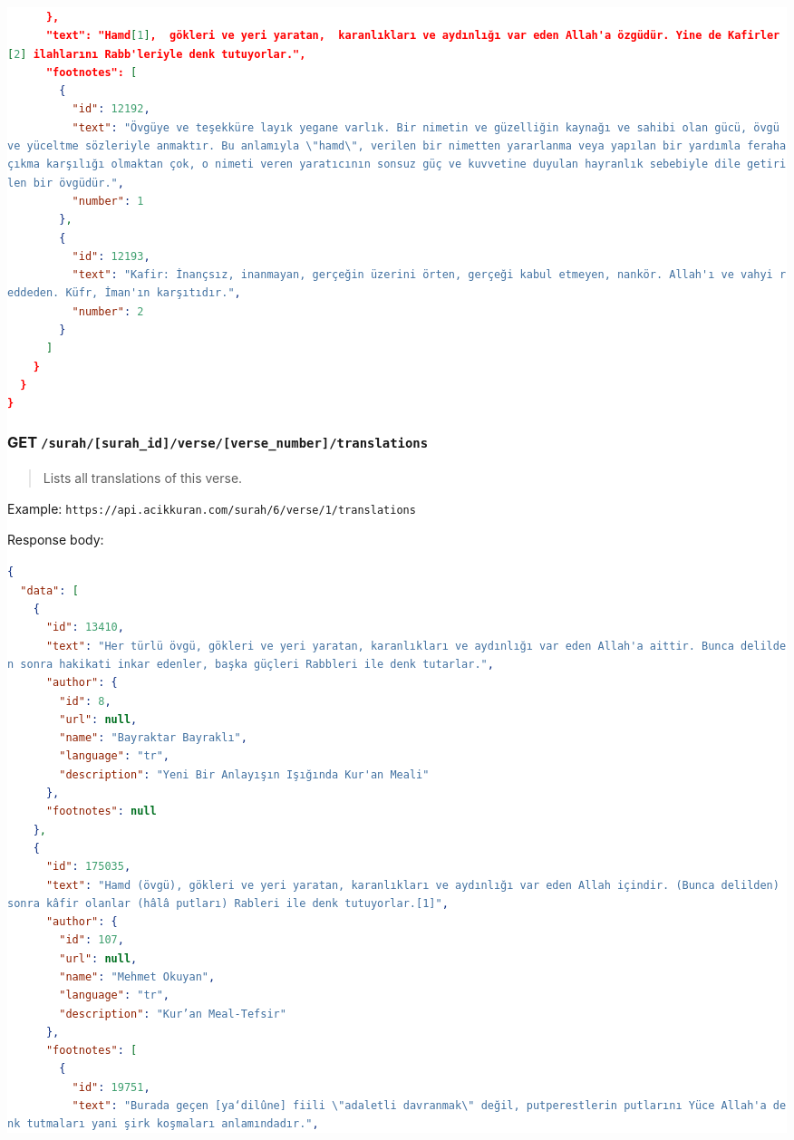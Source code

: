 ```json
      },
      "text": "Hamd[1],  gökleri ve yeri yaratan,  karanlıkları ve aydınlığı var eden Allah'a özgüdür. Yine de Kafirler[2] ilahlarını Rabb'leriyle denk tutuyorlar.",
      "footnotes": [
        {
          "id": 12192,
          "text": "Övgüye ve teşekküre layık yegane varlık. Bir nimetin ve güzelliğin kaynağı ve sahibi olan gücü, övgü ve yüceltme sözleriyle anmaktır. Bu anlamıyla \"hamd\", verilen bir nimetten yararlanma veya yapılan bir yardımla feraha çıkma karşılığı olmaktan çok, o nimeti veren yaratıcının sonsuz güç ve kuvvetine duyulan hayranlık sebebiyle dile getirilen bir övgüdür.",
          "number": 1
        },
        {
          "id": 12193,
          "text": "Kafir: İnançsız, inanmayan, gerçeğin üzerini örten, gerçeği kabul etmeyen, nankör. Allah'ı ve vahyi reddeden. Küfr, İman'ın karşıtıdır.",
          "number": 2
        }
      ]
    }
  }
}
```

### <a id="get-verse-translations"></a> GET `/surah/[surah_id]/verse/[verse_number]/translations`

> Lists all translations of this verse.

Example: `https://api.acikkuran.com/surah/6/verse/1/translations`

Response body:

```json
{
  "data": [
    {
      "id": 13410,
      "text": "Her türlü övgü, gökleri ve yeri yaratan, karanlıkları ve aydınlığı var eden Allah'a aittir. Bunca delilden sonra hakikati inkar edenler, başka güçleri Rabbleri ile denk tutarlar.",
      "author": {
        "id": 8,
        "url": null,
        "name": "Bayraktar Bayraklı",
        "language": "tr",
        "description": "Yeni Bir Anlayışın Işığında Kur'an Meali"
      },
      "footnotes": null
    },
    {
      "id": 175035,
      "text": "Hamd (övgü), gökleri ve yeri yaratan, karanlıkları ve aydınlığı var eden Allah içindir. (Bunca delilden) sonra kâfir olanlar (hâlâ putları) Rableri ile denk tutuyorlar.[1]",
      "author": {
        "id": 107,
        "url": null,
        "name": "Mehmet Okuyan",
        "language": "tr",
        "description": "Kur’an Meal-Tefsir"
      },
      "footnotes": [
        {
          "id": 19751,
          "text": "Burada geçen [ya‘dilûne] fiili \"adaletli davranmak\" değil, putperestlerin putlarını Yüce Allah'a denk tutmaları yani şirk koşmaları anlamındadır.",
```

[cc-by-nc-sa]: http://creativecommons.org/licenses/by-nc-sa/4.0/
[cc-by-nc-sa-image]: https://licensebuttons.net/l/by-nc-sa/4.0/88x31.png
[cc-by-nc-sa-shield]: https://img.shields.io/badge/License-CC%20BY--NC--SA%204.0-lightgrey.svg